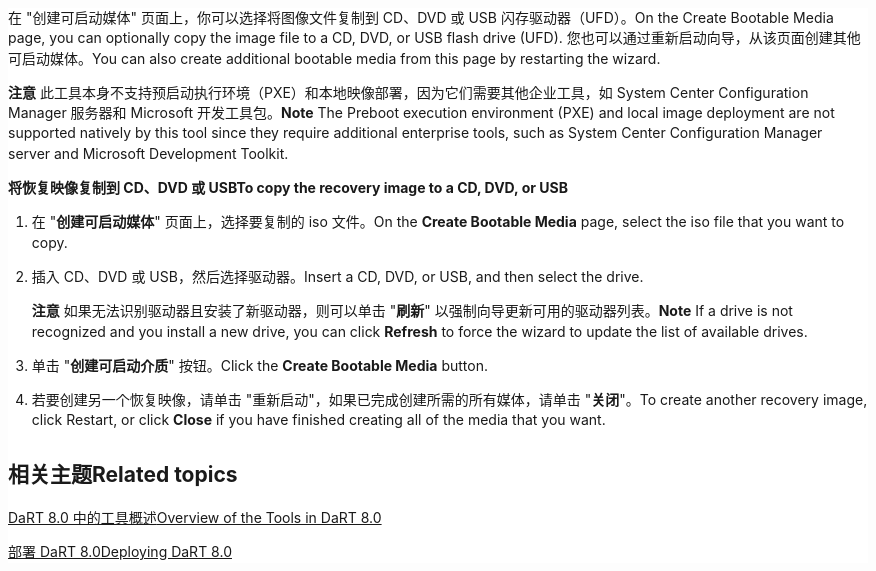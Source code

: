
<span data-ttu-id="485d7-255">在 "创建可启动媒体" 页面上，你可以选择将图像文件复制到 CD、DVD 或 USB 闪存驱动器（UFD）。</span><span class="sxs-lookup"><span data-stu-id="485d7-255">On the Create Bootable Media page, you can optionally copy the image file to a CD, DVD, or USB flash drive (UFD).</span></span> <span data-ttu-id="485d7-256">您也可以通过重新启动向导，从该页面创建其他可启动媒体。</span><span class="sxs-lookup"><span data-stu-id="485d7-256">You can also create additional bootable media from this page by restarting the wizard.</span></span>

<span data-ttu-id="485d7-257">**注意** 此工具本身不支持预启动执行环境（PXE）和本地映像部署，因为它们需要其他企业工具，如 System Center Configuration Manager 服务器和 Microsoft 开发工具包。</span><span class="sxs-lookup"><span data-stu-id="485d7-257">**Note** The Preboot execution environment (PXE) and local image deployment are not supported natively by this tool since they require additional enterprise tools, such as System Center Configuration Manager server and Microsoft Development Toolkit.</span></span>

 

**<span data-ttu-id="485d7-258">将恢复映像复制到 CD、DVD 或 USB</span><span class="sxs-lookup"><span data-stu-id="485d7-258">To copy the recovery image to a CD, DVD, or USB</span></span>**

1.  <span data-ttu-id="485d7-259">在 "**创建可启动媒体**" 页面上，选择要复制的 iso 文件。</span><span class="sxs-lookup"><span data-stu-id="485d7-259">On the **Create Bootable Media** page, select the iso file that you want to copy.</span></span>

2.  <span data-ttu-id="485d7-260">插入 CD、DVD 或 USB，然后选择驱动器。</span><span class="sxs-lookup"><span data-stu-id="485d7-260">Insert a CD, DVD, or USB, and then select the drive.</span></span>

    <span data-ttu-id="485d7-261">**注意** 如果无法识别驱动器且安装了新驱动器，则可以单击 "**刷新**" 以强制向导更新可用的驱动器列表。</span><span class="sxs-lookup"><span data-stu-id="485d7-261">**Note** If a drive is not recognized and you install a new drive, you can click **Refresh** to force the wizard to update the list of available drives.</span></span>

     

3.  <span data-ttu-id="485d7-262">单击 "**创建可启动介质**" 按钮。</span><span class="sxs-lookup"><span data-stu-id="485d7-262">Click the **Create Bootable Media** button.</span></span>

4.  <span data-ttu-id="485d7-263">若要创建另一个恢复映像，请单击 "重新启动"，如果已完成创建所需的所有媒体，请单击 "**关闭**"。</span><span class="sxs-lookup"><span data-stu-id="485d7-263">To create another recovery image, click Restart, or click **Close** if you have finished creating all of the media that you want.</span></span>

## <span data-ttu-id="485d7-264">相关主题</span><span class="sxs-lookup"><span data-stu-id="485d7-264">Related topics</span></span>


[<span data-ttu-id="485d7-265">DaRT 8.0 中的工具概述</span><span class="sxs-lookup"><span data-stu-id="485d7-265">Overview of the Tools in DaRT 8.0</span></span>](overview-of-the-tools-in-dart-80-dart-8.md)

[<span data-ttu-id="485d7-266">部署 DaRT 8.0</span><span class="sxs-lookup"><span data-stu-id="485d7-266">Deploying DaRT 8.0</span></span>](deploying-dart-80-dart-8.md)

 

 





